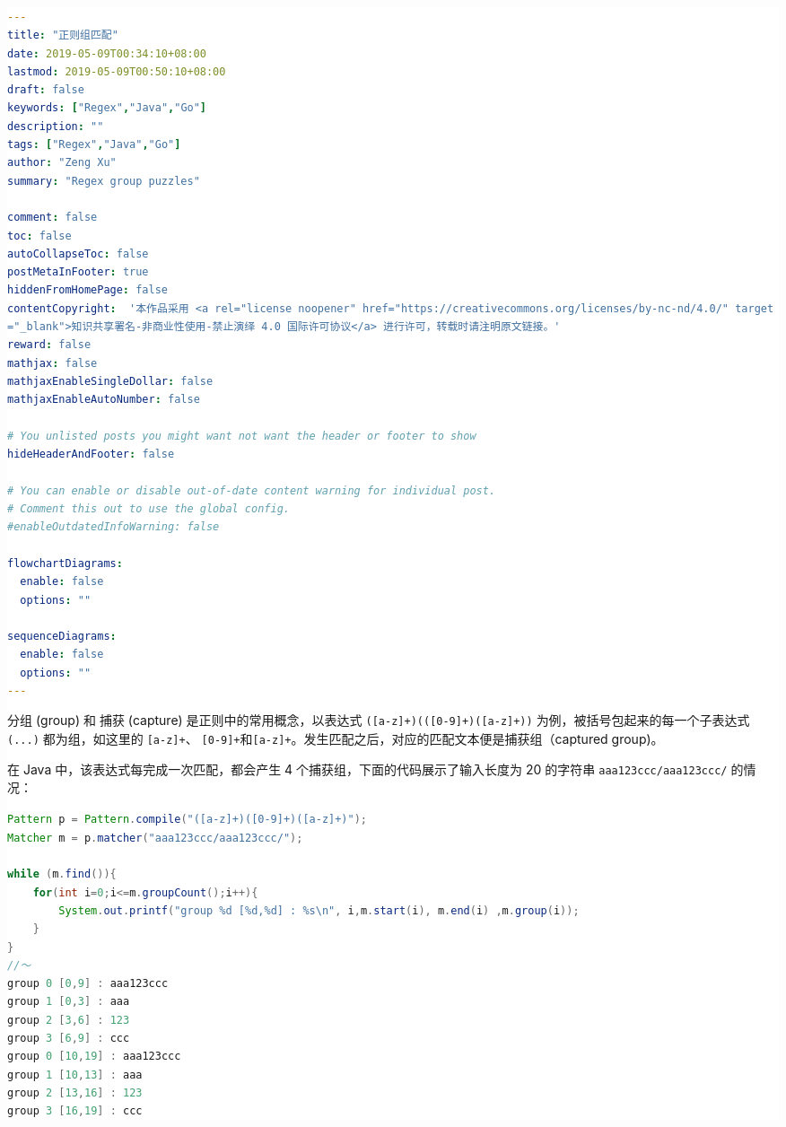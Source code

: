 ```yaml
---
title: "正则组匹配"
date: 2019-05-09T00:34:10+08:00
lastmod: 2019-05-09T00:50:10+08:00
draft: false
keywords: ["Regex","Java","Go"]
description: ""
tags: ["Regex","Java","Go"]
author: "Zeng Xu"
summary: "Regex group puzzles"

comment: false
toc: false
autoCollapseToc: false
postMetaInFooter: true
hiddenFromHomePage: false
contentCopyright:  '本作品采用 <a rel="license noopener" href="https://creativecommons.org/licenses/by-nc-nd/4.0/" target="_blank">知识共享署名-非商业性使用-禁止演绎 4.0 国际许可协议</a> 进行许可，转载时请注明原文链接。'    
reward: false
mathjax: false
mathjaxEnableSingleDollar: false
mathjaxEnableAutoNumber: false

# You unlisted posts you might want not want the header or footer to show
hideHeaderAndFooter: false

# You can enable or disable out-of-date content warning for individual post.
# Comment this out to use the global config.
#enableOutdatedInfoWarning: false

flowchartDiagrams:
  enable: false
  options: ""

sequenceDiagrams: 
  enable: false
  options: ""
---
```


分组 (group) 和 捕获 (capture) 是正则中的常用概念，以表达式 `([a-z]+)(([0-9]+)([a-z]+))` 为例，被括号包起来的每一个子表达式 `(...)` 都为组，如这里的 `[a-z]+`、 `[0-9]+`和`[a-z]+`。发生匹配之后，对应的匹配文本便是捕获组（captured group)。

在 Java 中，该表达式每完成一次匹配，都会产生 4 个捕获组，下面的代码展示了输入长度为 20 的字符串 `aaa123ccc/aaa123ccc/` 的情况：

```java
Pattern p = Pattern.compile("([a-z]+)([0-9]+)([a-z]+)");
Matcher m = p.matcher("aaa123ccc/aaa123ccc/");

while (m.find()){
    for(int i=0;i<=m.groupCount();i++){
        System.out.printf("group %d [%d,%d] : %s\n", i,m.start(i), m.end(i) ,m.group(i));
    }
}
//～
group 0 [0,9] : aaa123ccc
group 1 [0,3] : aaa
group 2 [3,6] : 123
group 3 [6,9] : ccc
group 0 [10,19] : aaa123ccc
group 1 [10,13] : aaa
group 2 [13,16] : 123
group 3 [16,19] : ccc
```